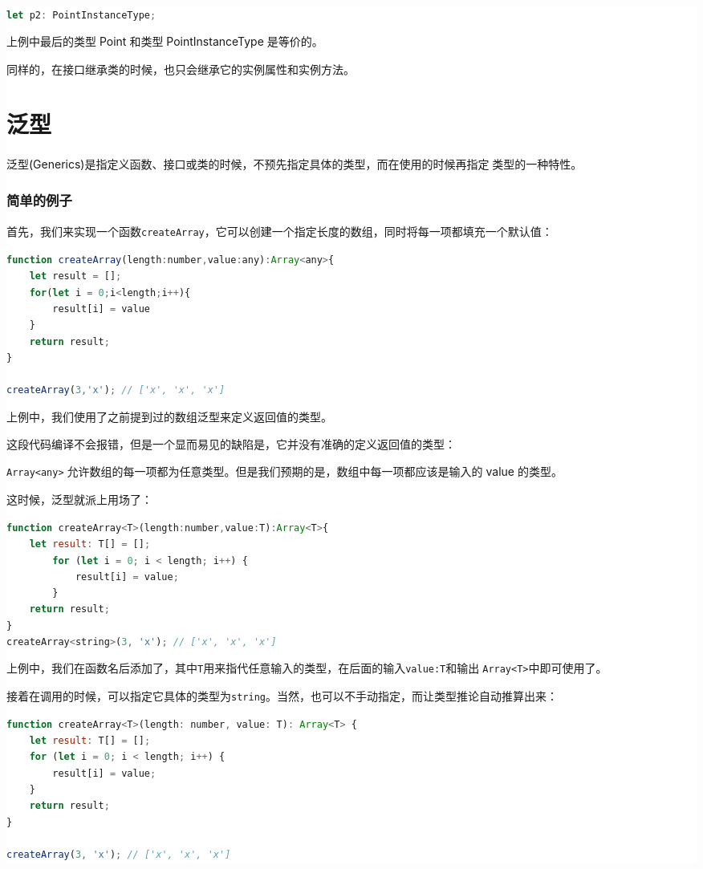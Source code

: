 ```js
let p2: PointInstanceType;
```
上例中最后的类型 Point 和类型 PointInstanceType 是等价的。

同样的，在接口继承类的时候，也只会继承它的实例属性和实例方法。

# 泛型

泛型(Generics)是指定义函数、接口或类的时候，不预先指定具体的类型，而在使用的时候再指定
类型的一种特性。

### 简单的例子

首先，我们来实现一个函数`createArray`，它可以创建一个指定长度的数组，同时将每一项都填充一个默认值：

```js
function createArray(length:number,value:any):Array<any>{
	let result = [];
	for(let i = 0;i<length;i++){
		result[i] = value
	}
	return result;
}

createArray(3,'x'); // ['x', 'x', 'x']
```

上例中，我们使用了之前提到过的数组泛型来定义返回值的类型。

这段代码编译不会报错，但是一个显而易见的缺陷是，它并没有准确的定义返回值的类型：

`Array<any>` 允许数组的每一项都为任意类型。但是我们预期的是，数组中每一项都应该是输入的 value 的类型。

这时候，泛型就派上用场了：

```js
function createArray<T>(length:number,value:T):Array<T>{
	let result: T[] = [];
		for (let i = 0; i < length; i++) {
			result[i] = value;
		}
	return result;
}
createArray<string>(3, 'x'); // ['x', 'x', 'x']
```
上例中，我们在函数名后添加了<T>，其中`T`用来指代任意输入的类型，在后面的输入`value:T`和输出
`Array<T>`中即可使用了。

接着在调用的时候，可以指定它具体的类型为`string`。当然，也可以不手动指定，而让类型推论自动推算出来：

```js
function createArray<T>(length: number, value: T): Array<T> {
    let result: T[] = [];
    for (let i = 0; i < length; i++) {
        result[i] = value;
    }
    return result;
}

createArray(3, 'x'); // ['x', 'x', 'x']
```
